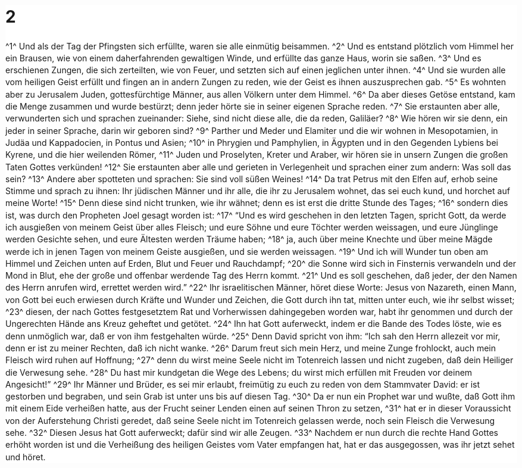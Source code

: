 # 2 
^1^ Und als der Tag der Pfingsten sich erfüllte, waren sie alle einmütig beisammen. 
^2^ Und es entstand plötzlich vom Himmel her ein Brausen, wie von einem daherfahrenden gewaltigen Winde, und erfüllte das ganze Haus, worin sie saßen. 
^3^ Und es erschienen Zungen, die sich zerteilten, wie von Feuer, und setzten sich auf einen jeglichen unter ihnen. 
^4^ Und sie wurden alle vom heiligen Geist erfüllt und fingen an in andern Zungen zu reden, wie der Geist es ihnen auszusprechen gab. 
^5^ Es wohnten aber zu Jerusalem Juden, gottesfürchtige Männer, aus allen Völkern unter dem Himmel. 
^6^ Da aber dieses Getöse entstand, kam die Menge zusammen und wurde bestürzt; denn jeder hörte sie in seiner eigenen Sprache reden. 
^7^ Sie erstaunten aber alle, verwunderten sich und sprachen zueinander: Siehe, sind nicht diese alle, die da reden, Galiläer? 
^8^ Wie hören wir sie denn, ein jeder in seiner Sprache, darin wir geboren sind? 
^9^ Parther und Meder und Elamiter und die wir wohnen in Mesopotamien, in Judäa und Kappadocien, in Pontus und Asien; 
^10^ in Phrygien und Pamphylien, in Ägypten und in den Gegenden Lybiens bei Kyrene, und die hier weilenden Römer, 
^11^ Juden und Proselyten, Kreter und Araber, wir hören sie in unsern Zungen die großen Taten Gottes verkünden! 
^12^ Sie erstaunten aber alle und gerieten in Verlegenheit und sprachen einer zum andern: Was soll das sein? 
^13^ Andere aber spotteten und sprachen: Sie sind voll süßen Weines! 
^14^ Da trat Petrus mit den Elfen auf, erhob seine Stimme und sprach zu ihnen: Ihr jüdischen Männer und ihr alle, die ihr zu Jerusalem wohnet, das sei euch kund, und horchet auf meine Worte! 
^15^ Denn diese sind nicht trunken, wie ihr wähnet; denn es ist erst die dritte Stunde des Tages; 
^16^ sondern dies ist, was durch den Propheten Joel gesagt worden ist: 
^17^ “Und es wird geschehen in den letzten Tagen, spricht Gott, da werde ich ausgießen von meinem Geist über alles Fleisch; und eure Söhne und eure Töchter werden weissagen, und eure Jünglinge werden Gesichte sehen, und eure Ältesten werden Träume haben; 
^18^ ja, auch über meine Knechte und über meine Mägde werde ich in jenen Tagen von meinem Geiste ausgießen, und sie werden weissagen. 
^19^ Und ich will Wunder tun oben am Himmel und Zeichen unten auf Erden, Blut und Feuer und Rauchdampf; 
^20^ die Sonne wird sich in Finsternis verwandeln und der Mond in Blut, ehe der große und offenbar werdende Tag des Herrn kommt. 
^21^ Und es soll geschehen, daß jeder, der den Namen des Herrn anrufen wird, errettet werden wird.” 
^22^ Ihr israelitischen Männer, höret diese Worte: Jesus von Nazareth, einen Mann, von Gott bei euch erwiesen durch Kräfte und Wunder und Zeichen, die Gott durch ihn tat, mitten unter euch, wie ihr selbst wisset; 
^23^ diesen, der nach Gottes festgesetztem Rat und Vorherwissen dahingegeben worden war, habt ihr genommen und durch der Ungerechten Hände ans Kreuz geheftet und getötet. 
^24^ Ihn hat Gott auferweckt, indem er die Bande des Todes löste, wie es denn unmöglich war, daß er von ihm festgehalten würde. 
^25^ Denn David spricht von ihm: “Ich sah den Herrn allezeit vor mir, denn er ist zu meiner Rechten, daß ich nicht wanke. 
^26^ Darum freut sich mein Herz, und meine Zunge frohlockt, auch mein Fleisch wird ruhen auf Hoffnung; 
^27^ denn du wirst meine Seele nicht im Totenreich lassen und nicht zugeben, daß dein Heiliger die Verwesung sehe. 
^28^ Du hast mir kundgetan die Wege des Lebens; du wirst mich erfüllen mit Freuden vor deinem Angesicht!” 
^29^ Ihr Männer und Brüder, es sei mir erlaubt, freimütig zu euch zu reden von dem Stammvater David: er ist gestorben und begraben, und sein Grab ist unter uns bis auf diesen Tag. 
^30^ Da er nun ein Prophet war und wußte, daß Gott ihm mit einem Eide verheißen hatte, aus der Frucht seiner Lenden einen auf seinen Thron zu setzen, 
^31^ hat er in dieser Voraussicht von der Auferstehung Christi geredet, daß seine Seele nicht im Totenreich gelassen werde, noch sein Fleisch die Verwesung sehe. 
^32^ Diesen Jesus hat Gott auferweckt; dafür sind wir alle Zeugen. 
^33^ Nachdem er nun durch die rechte Hand Gottes erhöht worden ist und die Verheißung des heiligen Geistes vom Vater empfangen hat, hat er das ausgegossen, was ihr jetzt sehet und höret. 